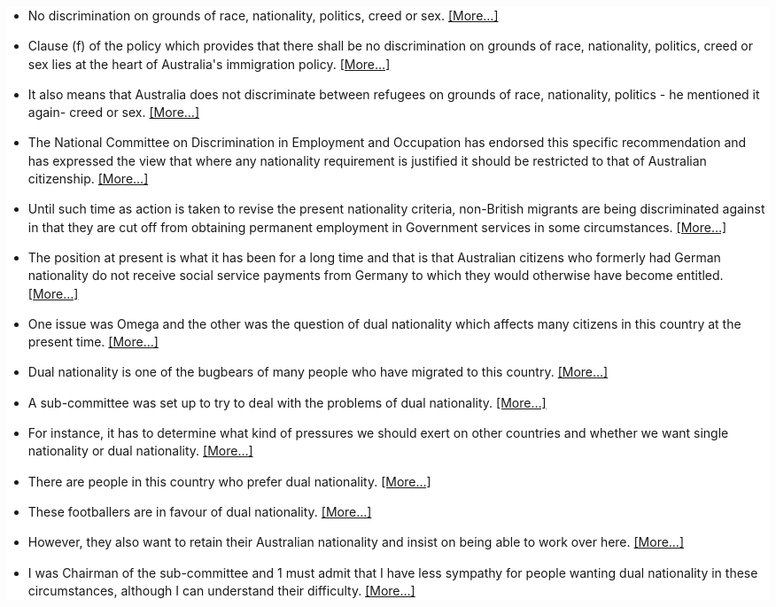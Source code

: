 * No discrimination on grounds of race, <span class="highlight">nationality</span>, politics, creed or sex. [[More&hellip;]](https://historichansard.net/hofreps/1975/19750902_reps_29_hor96/#subdebate-31-0)

* Clause (f) of the policy which provides that there shall be no discrimination on grounds of race, <span class="highlight">nationality</span>, politics, creed or sex lies at the heart of Australia's immigration policy. [[More&hellip;]](https://historichansard.net/hofreps/1975/19750902_reps_29_hor96/#subdebate-31-0)

* It also means that Australia does not discriminate between refugees on grounds of race, <span class="highlight">nationality</span>, politics -  he mentioned it again-  creed or sex. [[More&hellip;]](https://historichansard.net/hofreps/1975/19750902_reps_29_hor96/#subdebate-31-0)

* The National Committee on Discrimination in Employment and Occupation has endorsed this specific recommendation and has expressed the view that where any <span class="highlight">nationality</span> requirement is justified it should be restricted to that of Australian citizenship. [[More&hellip;]](https://historichansard.net/hofreps/1975/19751007_reps_29_hor97/#subdebate-29-0)

* Until such time as action is taken to revise the present <span class="highlight">nationality</span> criteria, non-British migrants are being discriminated against in that they are cut off from obtaining permanent employment in Government services in some circumstances. [[More&hellip;]](https://historichansard.net/hofreps/1975/19751007_reps_29_hor97/#subdebate-29-0)

* The position at present is what it has been for a long time and that is that Australian citizens who formerly had German <span class="highlight">nationality</span> do not receive social service payments from Germany to which they would otherwise have become entitled. [[More&hellip;]](https://historichansard.net/hofreps/1976/19760224_reps_30_hor98/#debate-36)

* One issue was Omega and the other was the question of dual <span class="highlight">nationality</span> which affects many citizens in this country at the present time. [[More&hellip;]](https://historichansard.net/hofreps/1976/19760317_reps_30_hor98/#subdebate-27-0)

* Dual <span class="highlight">nationality</span> is one of the bugbears of many people who have migrated to this country. [[More&hellip;]](https://historichansard.net/hofreps/1976/19760317_reps_30_hor98/#subdebate-27-0)

* A sub-committee was set up to try to deal with the problems of dual <span class="highlight">nationality</span>. [[More&hellip;]](https://historichansard.net/hofreps/1976/19760317_reps_30_hor98/#subdebate-27-0)

* For instance, it has to determine what kind of pressures we should exert on other countries and whether we want single <span class="highlight">nationality</span> or dual <span class="highlight">nationality</span>. [[More&hellip;]](https://historichansard.net/hofreps/1976/19760317_reps_30_hor98/#subdebate-27-0)

* There are people in this country who prefer dual <span class="highlight">nationality</span>. [[More&hellip;]](https://historichansard.net/hofreps/1976/19760317_reps_30_hor98/#subdebate-27-0)

* These footballers are in favour of dual <span class="highlight">nationality</span>. [[More&hellip;]](https://historichansard.net/hofreps/1976/19760317_reps_30_hor98/#subdebate-27-0)

* However, they also want to retain their Australian <span class="highlight">nationality</span> and insist on being able to work over here. [[More&hellip;]](https://historichansard.net/hofreps/1976/19760317_reps_30_hor98/#subdebate-27-0)

* I was  Chairman  of the sub-committee and 1 must admit that I have less sympathy for people wanting dual <span class="highlight">nationality</span> in these circumstances, although I can understand their difficulty. [[More&hellip;]](https://historichansard.net/hofreps/1976/19760317_reps_30_hor98/#subdebate-27-0)
